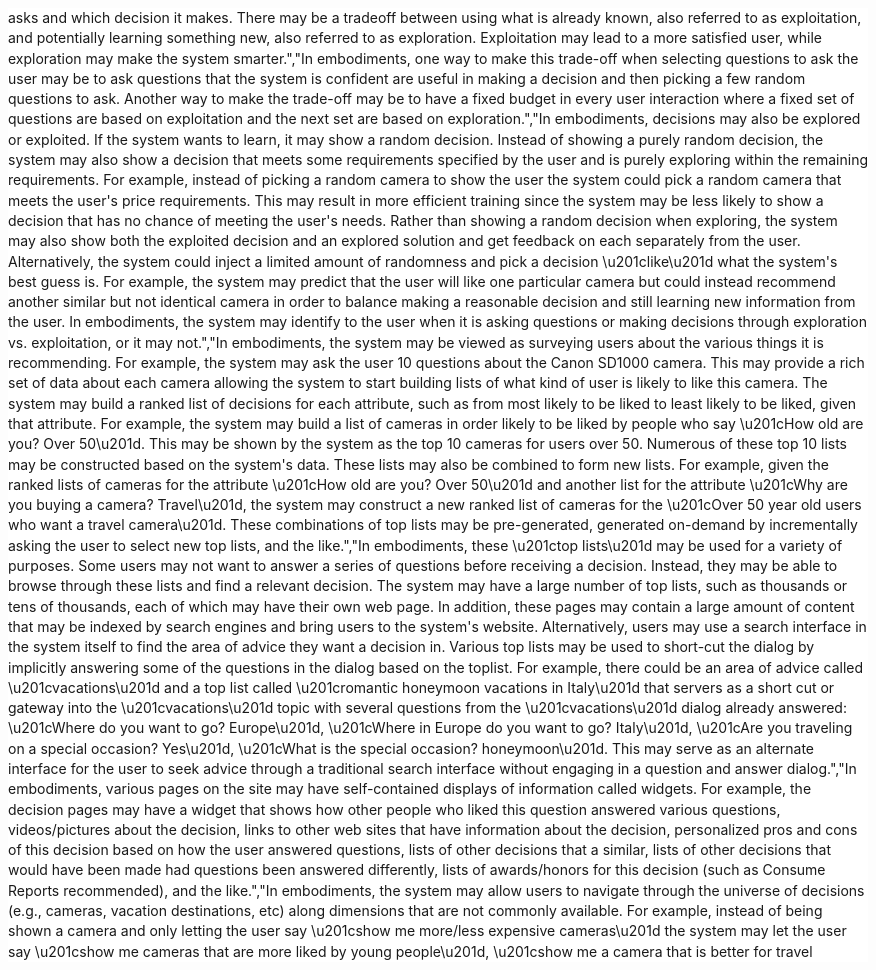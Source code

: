asks and which decision  it makes. There may be a tradeoff between using what is already known, also referred to as exploitation, and potentially learning something new, also referred to as exploration. Exploitation may lead to a more satisfied user, while exploration may make the system smarter.","In embodiments, one way to make this trade-off when selecting questions  to ask the user  may be to ask questions  that the system is confident are useful in making a decision  and then picking a few random questions  to ask. Another way to make the trade-off may be to have a fixed budget in every user  interaction where a fixed set of questions  are based on exploitation and the next set are based on exploration.","In embodiments, decisions may also be explored or exploited. If the system wants to learn, it may show a random decision. Instead of showing a purely random decision, the system may also show a decision  that meets some requirements specified by the user  and is purely exploring within the remaining requirements. For example, instead of picking a random camera to show the user  the system could pick a random camera that meets the user's price requirements. This may result in more efficient training since the system may be less likely to show a decision  that has no chance of meeting the user's needs. Rather than showing a random decision  when exploring, the system may also show both the exploited decision  and an explored solution and get feedback on each separately from the user. Alternatively, the system could inject a limited amount of randomness and pick a decision \u201clike\u201d what the system's best guess is. For example, the system may predict that the user  will like one particular camera but could instead recommend another similar but not identical camera in order to balance making a reasonable decision  and still learning new information from the user. In embodiments, the system may identify to the user  when it is asking questions  or making decisions through exploration vs. exploitation, or it may not.","In embodiments, the system may be viewed as surveying users about the various things it is recommending. For example, the system may ask the user 10 questions  about the Canon SD1000 camera. This may provide a rich set of data about each camera allowing the system to start building lists of what kind of user  is likely to like this camera. The system may build a ranked list of decisions for each attribute, such as from most likely to be liked to least likely to be liked, given that attribute. For example, the system may build a list of cameras in order likely to be liked by people who say \u201cHow old are you? Over 50\u201d. This may be shown by the system as the top 10 cameras for users over 50. Numerous of these top 10 lists may be constructed based on the system's data. These lists may also be combined to form new lists. For example, given the ranked lists of cameras for the attribute \u201cHow old are you? Over 50\u201d and another list for the attribute \u201cWhy are you buying a camera? Travel\u201d, the system may construct a new ranked list of cameras for the \u201cOver 50 year old users who want a travel camera\u201d. These combinations of top lists may be pre-generated, generated on-demand by incrementally asking the user  to select new top lists, and the like.","In embodiments, these \u201ctop lists\u201d may be used for a variety of purposes. Some users may not want to answer a series of questions  before receiving a decision. Instead, they may be able to browse through these lists and find a relevant decision. The system may have a large number of top lists, such as thousands or tens of thousands, each of which may have their own web page. In addition, these pages may contain a large amount of content that may be indexed by search engines and bring users to the system's website. Alternatively, users  may use a search interface in the system itself to find the area of advice they want a decision in. Various top lists may be used to short-cut the dialog by implicitly answering some of the questions  in the dialog based on the toplist. For example, there could be an area of advice called \u201cvacations\u201d and a top list called \u201cromantic honeymoon vacations in Italy\u201d that servers as a short cut or gateway into the \u201cvacations\u201d topic with several questions  from the \u201cvacations\u201d dialog already answered: \u201cWhere do you want to go? Europe\u201d, \u201cWhere in Europe do you want to go? Italy\u201d, \u201cAre you traveling on a special occasion? Yes\u201d, \u201cWhat is the special occasion? honeymoon\u201d. This may serve as an alternate interface for the user  to seek advice through a traditional search interface without engaging in a question and answer dialog.","In embodiments, various pages on the site may have self-contained displays of information called widgets. For example, the decision pages may have a widget that shows how other people who liked this question  answered various questions, videos\/pictures about the decision, links to other web sites that have information about the decision, personalized pros and cons of this decision  based on how the user  answered questions, lists of other decisions that a similar, lists of other decisions that would have been made had questions  been answered differently, lists of awards\/honors for this decision (such as Consume Reports recommended), and the like.","In embodiments, the system may allow users to navigate through the universe of decisions (e.g., cameras, vacation destinations, etc) along dimensions that are not commonly available. For example, instead of being shown a camera and only letting the user  say \u201cshow me more\/less expensive cameras\u201d the system may let the user  say \u201cshow me cameras that are more liked by young people\u201d, \u201cshow me a camera that is better for travel